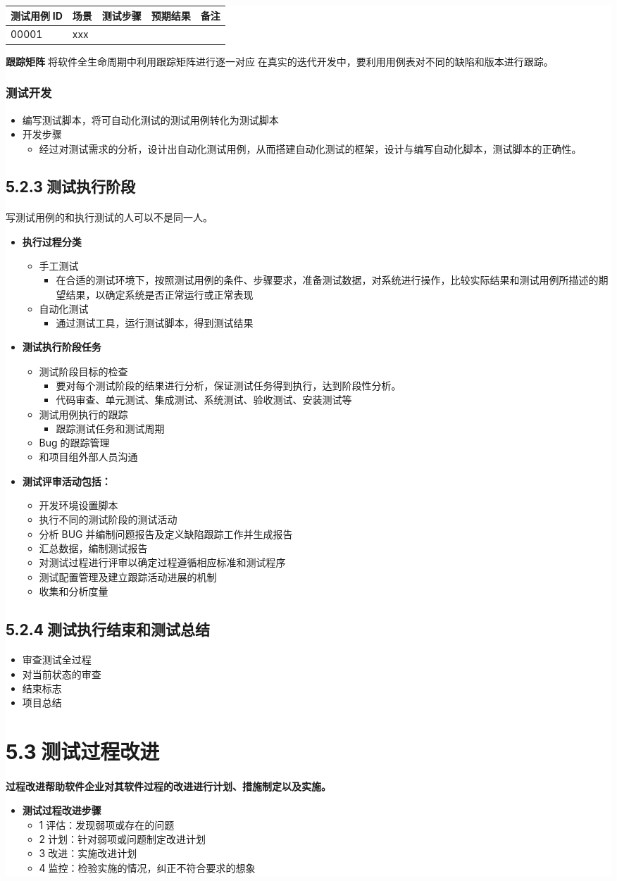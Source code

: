 | 测试用例 ID | 场景 | 测试步骤 | 预期结果 | 备注 |
| ---------- | ---- | -------- | -------- | ---- |
| 00001      | xxx  |          |          |      |

**跟踪矩阵**
将软件全生命周期中利用跟踪矩阵进行逐一对应
在真实的迭代开发中，要利用用例表对不同的缺陷和版本进行跟踪。

### 测试开发
- 编写测试脚本，将可自动化测试的测试用例转化为测试脚本
- 开发步骤
    - 经过对测试需求的分析，设计出自动化测试用例，从而搭建自动化测试的框架，设计与编写自动化脚本，测试脚本的正确性。

##  5.2.3 测试执行阶段
写测试用例的和执行测试的人可以不是同一人。

- **执行过程分类**
    - 手工测试
        - 在合适的测试环境下，按照测试用例的条件、步骤要求，准备测试数据，对系统进行操作，比较实际结果和测试用例所描述的期望结果，以确定系统是否正常运行或正常表现
    - 自动化测试
        - 通过测试工具，运行测试脚本，得到测试结果

- **测试执行阶段任务**
    - 测试阶段目标的检查
        - 要对每个测试阶段的结果进行分析，保证测试任务得到执行，达到阶段性分析。
        - 代码审查、单元测试、集成测试、系统测试、验收测试、安装测试等
    - 测试用例执行的跟踪
        - 跟踪测试任务和测试周期
    - Bug 的跟踪管理
    - 和项目组外部人员沟通

- **测试评审活动包括：**
    - 开发环境设置脚本
    - 执行不同的测试阶段的测试活动
    - 分析 BUG 并编制问题报告及定义缺陷跟踪工作并生成报告
    - 汇总数据，编制测试报告
    - 对测试过程进行评审以确定过程遵循相应标准和测试程序
    - 测试配置管理及建立跟踪活动进展的机制
    - 收集和分析度量

## 5.2.4 测试执行结束和测试总结
- 审查测试全过程
- 对当前状态的审查
- 结束标志
- 项目总结

# 5.3 测试过程改进
**过程改进帮助软件企业对其软件过程的改进进行计划、措施制定以及实施。**

- **测试过程改进步骤**
    - 1 评估：发现弱项或存在的问题
    - 2 计划：针对弱项或问题制定改进计划
    - 3 改进：实施改进计划
    - 4 监控：检验实施的情况，纠正不符合要求的想象
